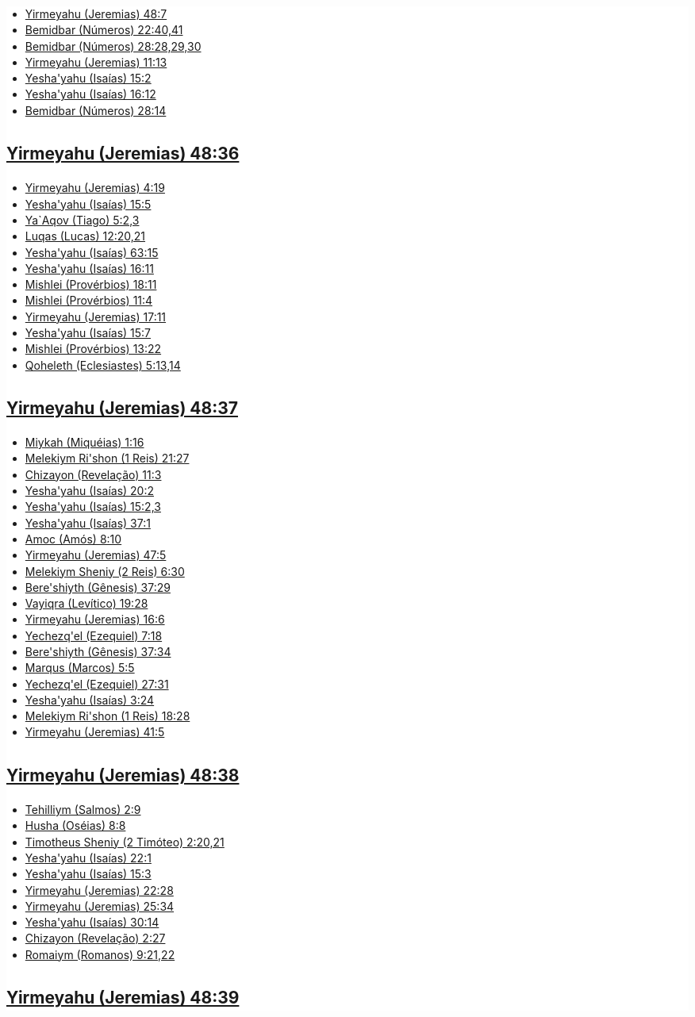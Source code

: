- [Yirmeyahu (Jeremias) 48:7](https://bible.ozzuu.com/pt_yah/Jer/48#7)
- [Bemidbar (Números) 22:40,41](https://bible.ozzuu.com/pt_yah/Num/22#40)
- [Bemidbar (Números) 28:28,29,30](https://bible.ozzuu.com/pt_yah/Num/28#28)
- [Yirmeyahu (Jeremias) 11:13](https://bible.ozzuu.com/pt_yah/Jer/11#13)
- [Yesha'yahu (Isaías) 15:2](https://bible.ozzuu.com/pt_yah/Isa/15#2)
- [Yesha'yahu (Isaías) 16:12](https://bible.ozzuu.com/pt_yah/Isa/16#12)
- [Bemidbar (Números) 28:14](https://bible.ozzuu.com/pt_yah/Num/28#14)
<h2 id="36"><a href="https://bible.ozzuu.com/pt_yah/Jer/48#36" target="_blank">Yirmeyahu (Jeremias) 48:36</a></h2>

- [Yirmeyahu (Jeremias) 4:19](https://bible.ozzuu.com/pt_yah/Jer/4#19)
- [Yesha'yahu (Isaías) 15:5](https://bible.ozzuu.com/pt_yah/Isa/15#5)
- [Ya`Aqov (Tiago) 5:2,3](https://bible.ozzuu.com/pt_yah/Jam/5#2)
- [Luqas (Lucas) 12:20,21](https://bible.ozzuu.com/pt_yah/Luk/12#20)
- [Yesha'yahu (Isaías) 63:15](https://bible.ozzuu.com/pt_yah/Isa/63#15)
- [Yesha'yahu (Isaías) 16:11](https://bible.ozzuu.com/pt_yah/Isa/16#11)
- [Mishlei (Provérbios) 18:11](https://bible.ozzuu.com/pt_yah/Pro/18#11)
- [Mishlei (Provérbios) 11:4](https://bible.ozzuu.com/pt_yah/Pro/11#4)
- [Yirmeyahu (Jeremias) 17:11](https://bible.ozzuu.com/pt_yah/Jer/17#11)
- [Yesha'yahu (Isaías) 15:7](https://bible.ozzuu.com/pt_yah/Isa/15#7)
- [Mishlei (Provérbios) 13:22](https://bible.ozzuu.com/pt_yah/Pro/13#22)
- [Qoheleth (Eclesiastes) 5:13,14](https://bible.ozzuu.com/pt_yah/Ecc/5#13)
<h2 id="37"><a href="https://bible.ozzuu.com/pt_yah/Jer/48#37" target="_blank">Yirmeyahu (Jeremias) 48:37</a></h2>

- [Miykah (Miquéias) 1:16](https://bible.ozzuu.com/pt_yah/Mic/1#16)
- [Melekiym Ri'shon (1 Reis) 21:27](https://bible.ozzuu.com/pt_yah/1Ki/21#27)
- [Chizayon (Revelação) 11:3](https://bible.ozzuu.com/pt_yah/Rev/11#3)
- [Yesha'yahu (Isaías) 20:2](https://bible.ozzuu.com/pt_yah/Isa/20#2)
- [Yesha'yahu (Isaías) 15:2,3](https://bible.ozzuu.com/pt_yah/Isa/15#2)
- [Yesha'yahu (Isaías) 37:1](https://bible.ozzuu.com/pt_yah/Isa/37#1)
- [Amoc (Amós) 8:10](https://bible.ozzuu.com/pt_yah/Am/8#10)
- [Yirmeyahu (Jeremias) 47:5](https://bible.ozzuu.com/pt_yah/Jer/47#5)
- [Melekiym Sheniy (2 Reis) 6:30](https://bible.ozzuu.com/pt_yah/2Ki/6#30)
- [Bere'shiyth (Gênesis) 37:29](https://bible.ozzuu.com/pt_yah/Gen/37#29)
- [Vayiqra (Levítico) 19:28](https://bible.ozzuu.com/pt_yah/Lev/19#28)
- [Yirmeyahu (Jeremias) 16:6](https://bible.ozzuu.com/pt_yah/Jer/16#6)
- [Yechezq'el (Ezequiel) 7:18](https://bible.ozzuu.com/pt_yah/Eze/7#18)
- [Bere'shiyth (Gênesis) 37:34](https://bible.ozzuu.com/pt_yah/Gen/37#34)
- [Marqus (Marcos) 5:5](https://bible.ozzuu.com/pt_yah/Mar/5#5)
- [Yechezq'el (Ezequiel) 27:31](https://bible.ozzuu.com/pt_yah/Eze/27#31)
- [Yesha'yahu (Isaías) 3:24](https://bible.ozzuu.com/pt_yah/Isa/3#24)
- [Melekiym Ri'shon (1 Reis) 18:28](https://bible.ozzuu.com/pt_yah/1Ki/18#28)
- [Yirmeyahu (Jeremias) 41:5](https://bible.ozzuu.com/pt_yah/Jer/41#5)
<h2 id="38"><a href="https://bible.ozzuu.com/pt_yah/Jer/48#38" target="_blank">Yirmeyahu (Jeremias) 48:38</a></h2>

- [Tehilliym (Salmos) 2:9](https://bible.ozzuu.com/pt_yah/Psa/2#9)
- [Husha (Oséias) 8:8](https://bible.ozzuu.com/pt_yah/Hos/8#8)
- [Timotheus Sheniy (2 Timóteo) 2:20,21](https://bible.ozzuu.com/pt_yah/2Ti/2#20)
- [Yesha'yahu (Isaías) 22:1](https://bible.ozzuu.com/pt_yah/Isa/22#1)
- [Yesha'yahu (Isaías) 15:3](https://bible.ozzuu.com/pt_yah/Isa/15#3)
- [Yirmeyahu (Jeremias) 22:28](https://bible.ozzuu.com/pt_yah/Jer/22#28)
- [Yirmeyahu (Jeremias) 25:34](https://bible.ozzuu.com/pt_yah/Jer/25#34)
- [Yesha'yahu (Isaías) 30:14](https://bible.ozzuu.com/pt_yah/Isa/30#14)
- [Chizayon (Revelação) 2:27](https://bible.ozzuu.com/pt_yah/Rev/2#27)
- [Romaiym (Romanos) 9:21,22](https://bible.ozzuu.com/pt_yah/Rom/9#21)
<h2 id="39"><a href="https://bible.ozzuu.com/pt_yah/Jer/48#39" target="_blank">Yirmeyahu (Jeremias) 48:39</a></h2>
